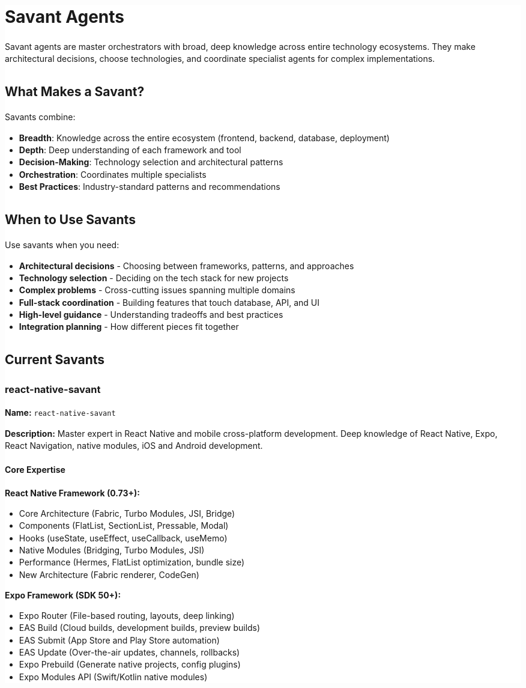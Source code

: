 # Savant Agents

Savant agents are master orchestrators with broad, deep knowledge across entire technology ecosystems. They make architectural decisions, choose technologies, and coordinate specialist agents for complex implementations.

## What Makes a Savant?

Savants combine:

- **Breadth**: Knowledge across the entire ecosystem (frontend, backend, database, deployment)
- **Depth**: Deep understanding of each framework and tool
- **Decision-Making**: Technology selection and architectural patterns
- **Orchestration**: Coordinates multiple specialists
- **Best Practices**: Industry-standard patterns and recommendations

## When to Use Savants

Use savants when you need:

- **Architectural decisions** - Choosing between frameworks, patterns, and approaches
- **Technology selection** - Deciding on the tech stack for new projects
- **Complex problems** - Cross-cutting issues spanning multiple domains
- **Full-stack coordination** - Building features that touch database, API, and UI
- **High-level guidance** - Understanding tradeoffs and best practices
- **Integration planning** - How different pieces fit together

## Current Savants

### react-native-savant

**Name:** `react-native-savant`

**Description:** Master expert in React Native and mobile cross-platform development. Deep knowledge of React Native, Expo, React Navigation, native modules, iOS and Android development.

#### Core Expertise

**React Native Framework (0.73+):**

- Core Architecture (Fabric, Turbo Modules, JSI, Bridge)
- Components (FlatList, SectionList, Pressable, Modal)
- Hooks (useState, useEffect, useCallback, useMemo)
- Native Modules (Bridging, Turbo Modules, JSI)
- Performance (Hermes, FlatList optimization, bundle size)
- New Architecture (Fabric renderer, CodeGen)

**Expo Framework (SDK 50+):**

- Expo Router (File-based routing, layouts, deep linking)
- EAS Build (Cloud builds, development builds, preview builds)
- EAS Submit (App Store and Play Store automation)
- EAS Update (Over-the-air updates, channels, rollbacks)
- Expo Prebuild (Generate native projects, config plugins)
- Expo Modules API (Swift/Kotlin native modules)
